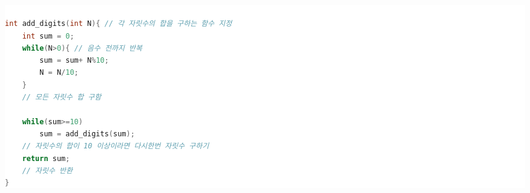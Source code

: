 ```c++

int add_digits(int N){ // 각 자릿수의 합을 구하는 함수 지정
    int sum = 0;
    while(N>0){ // 음수 전까지 반복
        sum = sum+ N%10;
        N = N/10;
    }
    // 모든 자릿수 합 구함

    while(sum>=10)
        sum = add_digits(sum);
    // 자릿수의 합이 10 이상이라면 다시한번 자릿수 구하기
    return sum;
    // 자릿수 반환
}
```